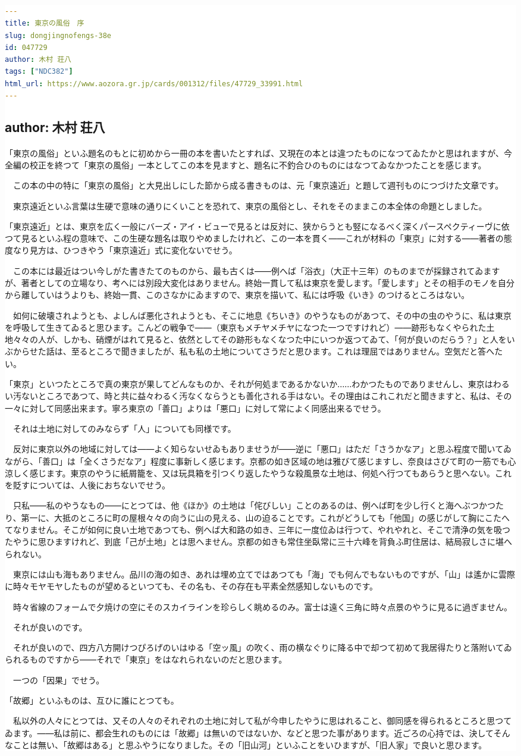 ```yaml
---
title: 東京の風俗　序
slug: dongjingnofengs-38e
id: 047729
author: 木村 荘八
tags: ["NDC382"]
html_url: https://www.aozora.gr.jp/cards/001312/files/47729_33991.html
---
```


## author: 木村 荘八

「東京の風俗」といふ題名のもとに初めから一冊の本を書いたとすれば、又現在の本とは違つたものになつてゐたかと思はれますが、今全編の校正を終つて「東京の風俗」一本としてこの本を見ますと、題名に不釣合ひのものにはなつてゐなかつたことを感じます。

　この本の中の特に「東京の風俗」と大見出しにした節から成る書きものは、元「東京遠近」と題して週刊ものにつづけた文章です。

　東京遠近といふ言葉は生硬で意味の通りにくいことを恐れて、東京の風俗とし、それをそのままこの本全体の命題としました。

「東京遠近」とは、東京を広く一般にバーズ・アイ・ビューで見るとは反対に、狭からうとも竪になるべく深くパースペクティーヴに依つて見るといふ程の意味で、この生硬な題名は取りやめましたけれど、この一本を貫く――これが材料の「東京」に対する――著者の態度なり見方は、ひつきやう「東京遠近」式に変化ないでせう。

　この本には最近はつい今しがた書きたてのものから、最も古くは――例へば「浴衣」（大正十三年）のものまでが採録されてゐますが、著者としての立場なり、考へには別段大変化はありません。終始一貫して私は東京を愛します。「愛します」とその相手のモノを自分から離していはうよりも、終始一貫、このさなかにゐますので、東京を描いて、私には呼吸《いき》のつけるところはない。

　如何に破壊されようとも、よしんば悪化されようとも、そこに地息《ちいき》のやうなものがあつて、その中の虫のやうに、私は東京を呼吸して生きてゐると思ひます。こんどの戦争で――（東京もメチヤメチヤになつた一つですけれど）――跡形もなくやられた土地々々の人が、しかも、硝煙がはれて見ると、依然としてその跡形もなくなつた中にいつか返つてゐて、「何が良いのだらう？」と人をいぶからせた話は、至るところで聞きましたが、私も私の土地についてさうだと思ひます。これは理屈ではありません。空気だと答へたい。

「東京」といつたところで真の東京が果してどんなものか、それが何処まであるかないか……わかつたものでありませんし、東京はわるい汚ないところであつて、時と共に益々わるく汚なくならうとも善化される手はない。その理由はこれこれだと聞きますと、私は、その一々に対して同感出来ます。寧ろ東京の「善口」よりは「悪口」に対して常によく同感出来るでせう。

　それは土地に対してのみならず「人」についても同様です。

　反対に東京以外の地域に対しては――よく知らないせゐもありませうが――逆に「悪口」はただ「さうかなア」と思ふ程度で聞いてゐながら、「善口」は「全くさうだなア」程度に事新しく感じます。京都の如き区域の地は雅びて感じますし、奈良はさびて町の一筋でも心涼しく感じます。東京のやうに紙屑籠を、又は玩具箱を引つくり返したやうな殺風景な土地は、何処へ行つてもあらうと思へない。これを貶すについては、人後におちないでせう。

　只私――私のやうなもの――にとつては、他《ほか》の土地は「侘びしい」ことのあるのは、例へば町を少し行くと海へぶつかつたり、第一に、大抵のところに町の屋根々々の向うに山の見える、山の迫ることです。これがどうしても「他国」の感じがして胸にこたへてなりません。そこが如何に良い土地であつても、例へば大和路の如き、三年に一度位ゐは行つて、やれやれと、そこで清浄の気を吸つたやうに思ひますけれど、到底「己が土地」とは思へません。京都の如きも常住坐臥常に三十六峰を背負ふ町住居は、結局寂しさに堪へられない。

　東京には山も海もありません。品川の海の如き、あれは埋め立てではあつても「海」でも何んでもないものですが、「山」は遙かに雲際に時々モヤモヤしたものが望めるといつても、その名も、その存在も平素全然感知しないものです。

　時々省線のフォームで夕焼けの空にそのスカイラインを珍らしく眺めるのみ。富士は遠く三角に時々点景のやうに見るに過ぎません。

　それが良いのです。

　それが良いので、四方八方開けつぴろげのいはゆる「空ッ風」の吹く、雨の横なぐりに降る中で却つて初めて我居得たりと落附いてゐられるものですから――それで「東京」をはなれられないのだと思ひます。

　一つの「因果」でせう。

「故郷」といふものは、互ひに誰にとつても。

　私以外の人々にとつては、又その人々のそれぞれの土地に対して私が今申したやうに思はれること、御同感を得られるところと思つてゐます。――私は前に、都会生れのものには「故郷」は無いのではないか、などと思つた事があります。近ごろの心持では、決してそんなことは無い、「故郷はある」と思ふやうになりました。その「旧山河」といふことをいひますが、「旧人家」で良いと思ひます。
